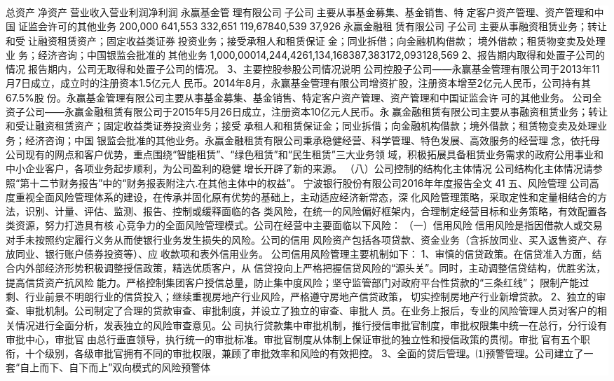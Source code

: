 总资产
净资产
营业收入营业利润净利润
永赢基金管
理有限公司
子公司
主要从事基金募集、基金销售、特
定客户资产管理、资产管理和中国
证监会许可的其他业务
200,000
641,553
332,651
119,67840,539
37,926
永赢金融租
赁有限公司
子公司
主要从事融资租赁业务；转让和受
让融资租赁资产；固定收益类证券
投资业务；接受承租人和租赁保证
金；同业拆借；向金融机构借款；
境外借款；租赁物变卖及处理业
务；经济咨询；中国银监会批准的
其他业务
1,000,00014,244,4261,134,168387,383172,093128,569
2、报告期内取得和处置子公司的情况
报告期内，公司无取得和处置子公司的情况。
3、主要控股参股公司情况说明
公司控股子公司——永赢基金管理有限公司于2013年11月7日成立，成立时的注册资本1.5亿元人
民币。2014年8月，永赢基金管理有限公司增资扩股，注册资本增至2亿元人民币，公司持有其67.5%股
份。永赢基金管理有限公司主要从事基金募集、基金销售、特定客户资产管理、资产管理和中国证监会许
可的其他业务。
公司全资子公司——永赢金融租赁有限公司于2015年5月26日成立，注册资本10亿元人民币。永
赢金融租赁有限公司主要从事融资租赁业务；转让和受让融资租赁资产；固定收益类证券投资业务；接受
承租人和租赁保证金；同业拆借；向金融机构借款；境外借款；租赁物变卖及处理业务；经济咨询；中国
银监会批准的其他业务。永赢金融租赁有限公司秉承稳健经营、科学管理、特色发展、高效服务的经营理
念，依托母公司现有的网点和客户优势，重点围绕“智能租赁”、“绿色租赁”和“民生租赁”三大业务领
域，积极拓展具备租赁业务需求的政府公用事业和中小企业客户，各项业务起步顺利，为公司盈利的稳健
增长开辟了新的来源。
（八）公司控制的结构化主体情况
公司结构化主体情况请参照“第十二节财务报告”中的“财务报表附注六.在其他主体中的权益”。
宁波银行股份有限公司2016年年度报告全文
41
五、风险管理
公司高度重视全面风险管理体系的建设，在传承并固化原有优势的基础上，主动适应经济新常态，深
化风险管理策略，采取定性和定量相结合的方法，识别、计量、评估、监测、报告、控制或缓释面临的各
类风险，在统一的风险偏好框架内，合理制定经营目标和业务策略，有效配置各类资源，努力打造具有核
心竞争力的全面风险管理模式。公司在经营中主要面临以下风险：
（一）信用风险
信用风险是指因借款人或交易对手未按照约定履行义务从而使银行业务发生损失的风险。公司的信用
风险资产包括各项贷款、资金业务（含拆放同业、买入返售资产、存放同业、银行账户债券投资等）、应
收款项和表外信用业务。
公司信用风险管理主要机制如下：
1、审慎的信贷政策。在信贷准入方面，结合内外部经济形势积极调整授信政策，精选优质客户，从
信贷投向上严格把握信贷风险的“源头关”。同时，主动调整信贷结构，优胜劣汰，提高信贷资产抗风险
能力。严格控制集团客户授信总量，防止集中度风险；坚守监管部门对政府平台性贷款的“三条红线”；
限制产能过剩、行业前景不明朗行业的信贷投入；继续重视房地产行业风险，严格遵守房地产信贷政策，
切实控制房地产行业新增贷款。
2、独立的审查、审批机制。公司制定了合理的贷款审查、审批制度，并设立了独立的审查、审批人
员。在业务上报后，专业的风险管理人员对客户的相关情况进行全面分析，发表独立的风险审查意见。公
司执行贷款集中审批机制，推行授信审批官制度，审批权限集中统一在总行，分行设有审批中心，审批官
由总行垂直领导，执行统一的审批标准。审批官制度从体制上保证审批的独立性和授信政策的贯彻。审批
官有五个职衔，十个级别，各级审批官拥有不同的审批权限，兼顾了审批效率和风险的有效把控。
3、全面的贷后管理。⑴预警管理。公司建立了一套“自上而下、自下而上”双向模式的风险预警体